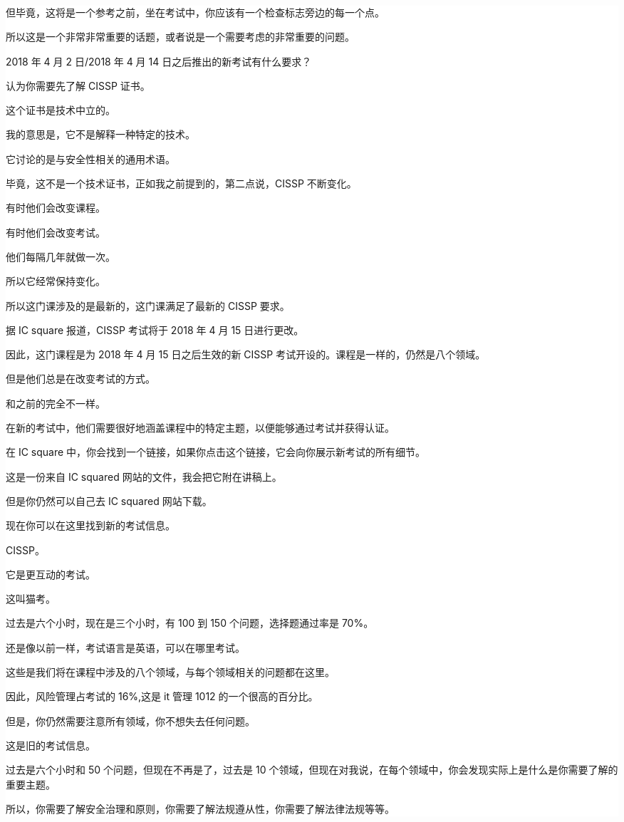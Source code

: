 但毕竟，这将是一个参考之前，坐在考试中，你应该有一个检查标志旁边的每一个点。

所以这是一个非常非常重要的话题，或者说是一个需要考虑的非常重要的问题。

2018 年 4 月 2 日/2018 年 4 月 14 日之后推出的新考试有什么要求？

认为你需要先了解 CISSP 证书。

这个证书是技术中立的。

我的意思是，它不是解释一种特定的技术。

它讨论的是与安全性相关的通用术语。

毕竟，这不是一个技术证书，正如我之前提到的，第二点说，CISSP 不断变化。

有时他们会改变课程。

有时他们会改变考试。

他们每隔几年就做一次。

所以它经常保持变化。

所以这门课涉及的是最新的，这门课满足了最新的 CISSP 要求。

据 IC square 报道，CISSP 考试将于 2018 年 4 月 15 日进行更改。

因此，这门课程是为 2018 年 4 月 15 日之后生效的新 CISSP 考试开设的。课程是一样的，仍然是八个领域。

但是他们总是在改变考试的方式。

和之前的完全不一样。

在新的考试中，他们需要很好地涵盖课程中的特定主题，以便能够通过考试并获得认证。

在 IC square 中，你会找到一个链接，如果你点击这个链接，它会向你展示新考试的所有细节。

这是一份来自 IC squared 网站的文件，我会把它附在讲稿上。

但是你仍然可以自己去 IC squared 网站下载。

现在你可以在这里找到新的考试信息。

CISSP。

它是更互动的考试。

这叫猫考。

过去是六个小时，现在是三个小时，有 100 到 150 个问题，选择题通过率是 70%。

还是像以前一样，考试语言是英语，可以在哪里考试。

这些是我们将在课程中涉及的八个领域，与每个领域相关的问题都在这里。

因此，风险管理占考试的 16%,这是 it 管理 1012 的一个很高的百分比。

但是，你仍然需要注意所有领域，你不想失去任何问题。

这是旧的考试信息。

过去是六个小时和 50 个问题，但现在不再是了，过去是 10 个领域，但现在对我说，在每个领域中，你会发现实际上是什么是你需要了解的重要主题。

所以，你需要了解安全治理和原则，你需要了解法规遵从性，你需要了解法律法规等等。
